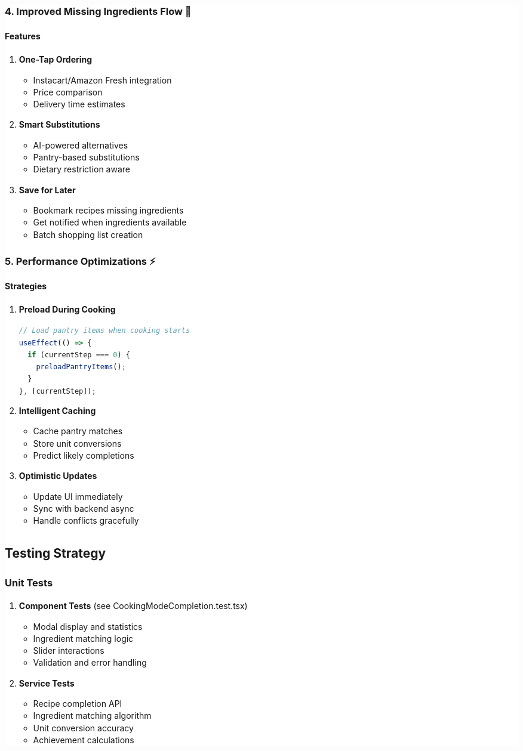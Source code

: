 ### 4. Improved Missing Ingredients Flow 🛒

#### Features
1. **One-Tap Ordering**
   - Instacart/Amazon Fresh integration
   - Price comparison
   - Delivery time estimates

2. **Smart Substitutions**
   - AI-powered alternatives
   - Pantry-based substitutions
   - Dietary restriction aware

3. **Save for Later**
   - Bookmark recipes missing ingredients
   - Get notified when ingredients available
   - Batch shopping list creation

### 5. Performance Optimizations ⚡

#### Strategies
1. **Preload During Cooking**
   ```typescript
   // Load pantry items when cooking starts
   useEffect(() => {
     if (currentStep === 0) {
       preloadPantryItems();
     }
   }, [currentStep]);
   ```

2. **Intelligent Caching**
   - Cache pantry matches
   - Store unit conversions
   - Predict likely completions

3. **Optimistic Updates**
   - Update UI immediately
   - Sync with backend async
   - Handle conflicts gracefully

## Testing Strategy

### Unit Tests
1. **Component Tests** (see CookingModeCompletion.test.tsx)
   - Modal display and statistics
   - Ingredient matching logic
   - Slider interactions
   - Validation and error handling

2. **Service Tests**
   - Recipe completion API
   - Ingredient matching algorithm
   - Unit conversion accuracy
   - Achievement calculations
